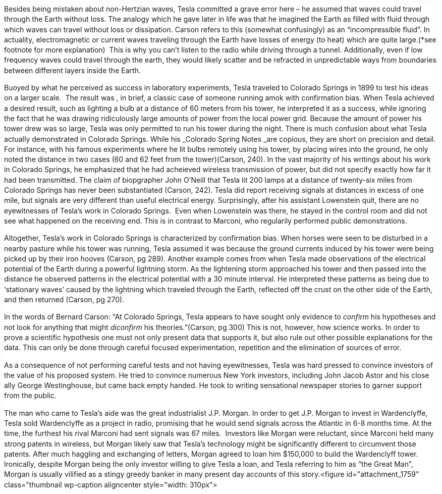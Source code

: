 Besides being mistaken about non-Hertzian waves, Tesla committed a grave error here &#8211; he assumed that waves could travel through the Earth without loss. The analogy which he gave later in life was that he imagined the Earth as filled with fluid through which waves can travel without loss or dissipation. Carson refers to this (somewhat confusingly) as an &#8220;incompressible fluid&#8221;. In actuality, electromagnetic or current waves traveling through the Earth have losses of energy (to heat) which are quite large.(*see footnote for more explanation)  This is why you can&#8217;t listen to the radio while driving through a tunnel. Additionally, even if low frequency waves could travel through the earth, they would likely scatter and be refracted in unpredictable ways from boundaries between different layers inside the Earth.

Buoyed by what he perceived as success in laboratory experiments, Tesla traveled to Colorado Springs in 1899 to test his ideas on a larger scale.  The result was , in brief, a classic case of someone running amok with confirmation bias. When Tesla achieved a desired result, such as lighting a bulb at a distance of 60 meters from his tower, he interpreted it as a success, while ignoring the fact that he was drawing ridiculously large amounts of power from the local power grid. Because the amount of power his tower drew was so large, Tesla was only permitted to run his tower during the night. There is much confusion about what Tesla actually demonstrated in Colorado Springs. While his _Colorado Spring Notes _are copious, they are short on precision and detail. For instance, with his famous experiments where he lit bulbs remotely using his tower, by placing wires into the ground, he only noted the distance in two cases (60 and 62 feet from the tower)(Carson, 240). In the vast majority of his writings about his work in Colorado Springs, he emphasized that he had acheieved wireless transmission of power, but did not specify exactly how far it had been transmitted. The claim of biopgrapher John O&#8217;Neill that Tesla lit 200 lamps at a distance of twenty-six miles from Colorado Springs has never been substantiated (Carson, 242). Tesla did report receiving signals at distances in excess of one mile, but signals are very different than useful electrical energy. Surprisingly, after his assistant Lowenstein quit, there are no eyewitnesses of Tesla&#8217;s work in Colorado Springs.  Even when Lowenstein was there, he stayed in the control room and did not see what happened on the receiving end. This is in contrast to Marconi, who regularily performed public demonstrations.

Altogether, Tesla&#8217;s work in Colorado Springs is characterized by confirmation bias. When horses were seen to be disturbed in a nearby pasture while his tower was running, Tesla assumed it was because the ground currents induced by his tower were being picked up by their iron hooves (Carson, pg 289). Another example comes from when Tesla made observations of the electrical potential of the Earth during a powerful lightning storm. As the lightening storm approached his tower and then passed into the distance he observed patterns in the electrical potential with a 30 minute interval. He interpreted these patterns as being due to &#8216;stationary waves&#8217; caused by the lightning which traveled through the Earth, reflected off the crust on the other side of the Earth, and then returned (Carson, pg 270).

In the words of Bernard Carson: &#8220;At Colorado Springs, Tesla appears to have sought only evidence to _confirm_ his hypotheses and not look for anything that might _diconfirm_ his theories.&#8221;(Carson, pg 300) This is not, however, how science works. In order to prove a scientific hypothesis one must not only present data that supports it, but also rule out other possible explanations for the data. This can only be done through careful focused experimentation, repetition and the elimination of sources of error.

As a consequence of not performing careful tests and not having eyewitnesses, Tesla was hard pressed to convince investors of the value of his proposed system. He tried to convince numerous New York investors, including John Jacob Astor and his close ally George Westinghouse, but came back empty handed. He took to writing sensational newspaper stories to garner support from the public.

The man who came to Tesla&#8217;s aide was the great industrialist J.P. Morgan. In order to get J.P. Morgan to invest in Wardenclyffe, Tesla sold Wardenclyffe as a project in radio, promising that he would send signals across the Atlantic in 6-8 months time. At the time, the furthest his rival Marconi had sent signals was 67 miles.  Investors like Morgan were reluctant, since Marconi held many strong patents in wireless, but Morgan likely saw that Tesla&#8217;s technology might be significantly different to circumvent those patents. After much haggling and exchanging of letters, Morgan agreed to loan him $150,000 to build the Wardenclyff tower. Ironically, despite Morgan being the only investor willing to give Tesla a loan, and Tesla referring to him as &#8220;the Great Man&#8221;, Morgan is usually vilified as a stingy greedy banker in many present day accounts of this story.<figure id="attachment_1759" class="thumbnail wp-caption aligncenter style="width: 310px">
